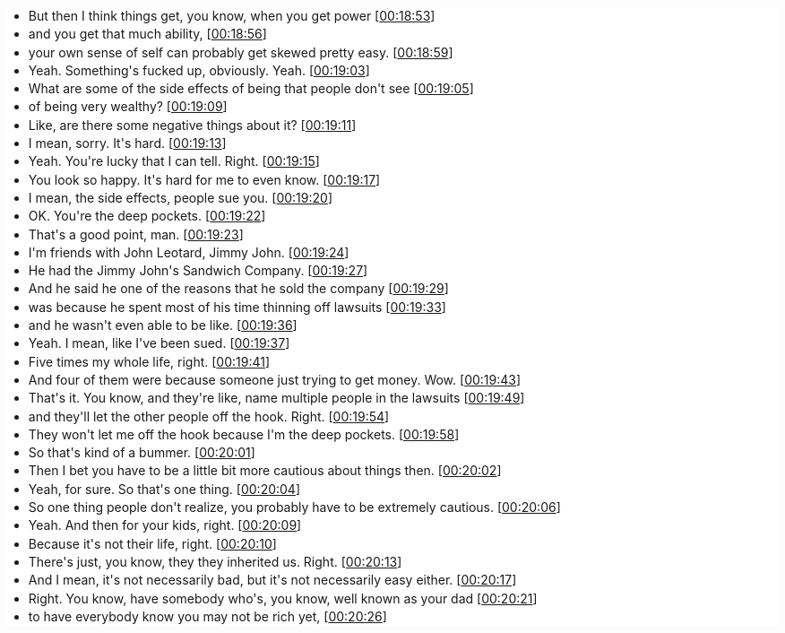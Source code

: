 *  But then I think things get, you know, when you get power [[00:18:53](https://www.youtube.com/watch?v=fiK6IWhDbWU&t=1133.84s)]
*  and you get that much ability, [[00:18:56](https://www.youtube.com/watch?v=fiK6IWhDbWU&t=1136.56s)]
*  your own sense of self can probably get skewed pretty easy. [[00:18:59](https://www.youtube.com/watch?v=fiK6IWhDbWU&t=1139.8400000000001s)]
*  Yeah. Something's fucked up, obviously. Yeah. [[00:19:03](https://www.youtube.com/watch?v=fiK6IWhDbWU&t=1143.28s)]
*  What are some of the side effects of being that people don't see [[00:19:05](https://www.youtube.com/watch?v=fiK6IWhDbWU&t=1145.8400000000001s)]
*  of being very wealthy? [[00:19:09](https://www.youtube.com/watch?v=fiK6IWhDbWU&t=1149.0s)]
*  Like, are there some negative things about it? [[00:19:11](https://www.youtube.com/watch?v=fiK6IWhDbWU&t=1151.48s)]
*  I mean, sorry. It's hard. [[00:19:13](https://www.youtube.com/watch?v=fiK6IWhDbWU&t=1153.4s)]
*  Yeah. You're lucky that I can tell. Right. [[00:19:15](https://www.youtube.com/watch?v=fiK6IWhDbWU&t=1155.1200000000001s)]
*  You look so happy. It's hard for me to even know. [[00:19:17](https://www.youtube.com/watch?v=fiK6IWhDbWU&t=1157.48s)]
*  I mean, the side effects, people sue you. [[00:19:20](https://www.youtube.com/watch?v=fiK6IWhDbWU&t=1160.48s)]
*  OK. You're the deep pockets. [[00:19:22](https://www.youtube.com/watch?v=fiK6IWhDbWU&t=1162.2s)]
*  That's a good point, man. [[00:19:23](https://www.youtube.com/watch?v=fiK6IWhDbWU&t=1163.76s)]
*  I'm friends with John Leotard, Jimmy John. [[00:19:24](https://www.youtube.com/watch?v=fiK6IWhDbWU&t=1164.6000000000001s)]
*  He had the Jimmy John's Sandwich Company. [[00:19:27](https://www.youtube.com/watch?v=fiK6IWhDbWU&t=1167.32s)]
*  And he said he one of the reasons that he sold the company [[00:19:29](https://www.youtube.com/watch?v=fiK6IWhDbWU&t=1169.3999999999999s)]
*  was because he spent most of his time thinning off lawsuits [[00:19:33](https://www.youtube.com/watch?v=fiK6IWhDbWU&t=1173.6s)]
*  and he wasn't even able to be like. [[00:19:36](https://www.youtube.com/watch?v=fiK6IWhDbWU&t=1176.08s)]
*  Yeah. I mean, like I've been sued. [[00:19:37](https://www.youtube.com/watch?v=fiK6IWhDbWU&t=1177.8799999999999s)]
*  Five times my whole life, right. [[00:19:41](https://www.youtube.com/watch?v=fiK6IWhDbWU&t=1181.24s)]
*  And four of them were because someone just trying to get money. Wow. [[00:19:43](https://www.youtube.com/watch?v=fiK6IWhDbWU&t=1183.3999999999999s)]
*  That's it. You know, and they're like, name multiple people in the lawsuits [[00:19:49](https://www.youtube.com/watch?v=fiK6IWhDbWU&t=1189.96s)]
*  and they'll let the other people off the hook. Right. [[00:19:54](https://www.youtube.com/watch?v=fiK6IWhDbWU&t=1194.32s)]
*  They won't let me off the hook because I'm the deep pockets. [[00:19:58](https://www.youtube.com/watch?v=fiK6IWhDbWU&t=1198.04s)]
*  So that's kind of a bummer. [[00:20:01](https://www.youtube.com/watch?v=fiK6IWhDbWU&t=1201.28s)]
*  Then I bet you have to be a little bit more cautious about things then. [[00:20:02](https://www.youtube.com/watch?v=fiK6IWhDbWU&t=1202.32s)]
*  Yeah, for sure. So that's one thing. [[00:20:04](https://www.youtube.com/watch?v=fiK6IWhDbWU&t=1204.76s)]
*  So one thing people don't realize, you probably have to be extremely cautious. [[00:20:06](https://www.youtube.com/watch?v=fiK6IWhDbWU&t=1206.32s)]
*  Yeah. And then for your kids, right. [[00:20:09](https://www.youtube.com/watch?v=fiK6IWhDbWU&t=1209.1599999999999s)]
*  Because it's not their life, right. [[00:20:10](https://www.youtube.com/watch?v=fiK6IWhDbWU&t=1210.84s)]
*  There's just, you know, they they inherited us. Right. [[00:20:13](https://www.youtube.com/watch?v=fiK6IWhDbWU&t=1213.8799999999999s)]
*  And I mean, it's not necessarily bad, but it's not necessarily easy either. [[00:20:17](https://www.youtube.com/watch?v=fiK6IWhDbWU&t=1217.08s)]
*  Right. You know, have somebody who's, you know, well known as your dad [[00:20:21](https://www.youtube.com/watch?v=fiK6IWhDbWU&t=1221.84s)]
*  to have everybody know you may not be rich yet, [[00:20:26](https://www.youtube.com/watch?v=fiK6IWhDbWU&t=1226.52s)]